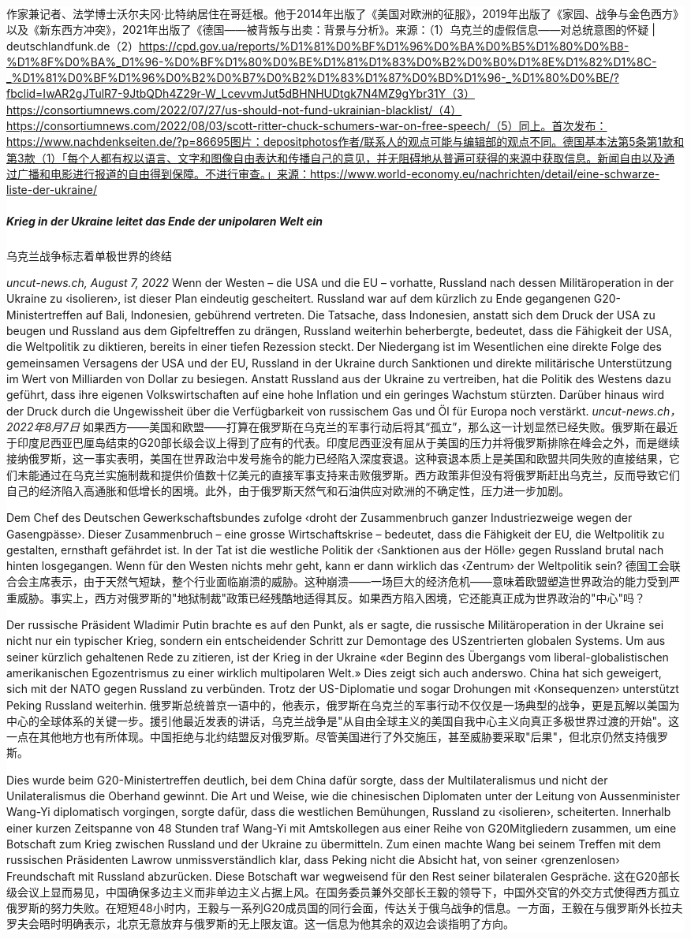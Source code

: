 作家兼记者、法学博士沃尔夫冈·比特纳居住在哥廷根。他于2014年出版了《美国对欧洲的征服》，2019年出版了《家园、战争与金色西方》以及《新东西方冲突》，2021年出版了《德国——被背叛与出卖：背景与分析》。来源：（1）乌克兰的虚假信息——对总统意图的怀疑 | deutschlandfunk.de（2）https://cpd.gov.ua/reports/%D1%81%D0%BF%D1%96%D0%BA%D0%B5%D1%80%D0%B8-%D1%8F%D0%BA%_D1%96-%D0%BF%D1%80%D0%BE%D1%81%D1%83%D0%B2%D0%B0%D1%8E%D1%82%D1%8C-_%D1%81%D0%BF%D1%96%D0%B2%D0%B7%D0%B2%D1%83%D1%87%D0%BD%D1%96-_%D1%80%D0%BE/?fbclid=IwAR2gJTulR7-9JtbQDh4Z29r-W_LcevvmJut5dBHNHUDtgk7N4MZ9gYbr31Y（3）https://consortiumnews.com/2022/07/27/us-should-not-fund-ukrainian-blacklist/（4）https://consortiumnews.com/2022/08/03/scott-ritter-chuck-schumers-war-on-free-speech/（5）同上。首次发布：https://www.nachdenkseiten.de/?p=86695图片：depositphotos作者/联系人的观点可能与编辑部的观点不同。德国基本法第5条第1款和第3款（1）「每个人都有权以语言、文字和图像自由表达和传播自己的意见，并无阻碍地从普遍可获得的来源中获取信息。新闻自由以及通过广播和电影进行报道的自由得到保障。不进行审查。」来源：https://www.world-economy.eu/nachrichten/detail/eine-schwarze-liste-der-ukraine/

##### Krieg in der Ukraine leitet das Ende der unipolaren Welt ein
乌克兰战争标志着单极世界的终结

_uncut-news.ch, August 7, 2022_ Wenn der Westen – die USA und die EU – vorhatte, Russland nach dessen Militäroperation in der Ukraine zu ‹isolieren›, ist dieser Plan eindeutig gescheitert. Russland war auf dem kürzlich zu Ende gegangenen G20-Ministertreffen auf Bali, Indonesien, gebührend vertreten. Die Tatsache, dass Indonesien, anstatt sich dem Druck der USA zu beugen und Russland aus dem Gipfeltreffen zu drängen, Russland weiterhin beherbergte, bedeutet, dass die Fähigkeit der USA, die Weltpolitik zu diktieren, bereits in einer tiefen Rezession steckt. Der Niedergang ist im Wesentlichen eine direkte Folge des gemeinsamen Versagens der USA und der EU, Russland in der Ukraine durch Sanktionen und direkte militärische Unterstützung im Wert von Milliarden von Dollar zu besiegen. Anstatt Russland aus der Ukraine zu vertreiben, hat die Politik des Westens dazu geführt, dass ihre eigenen Volkswirtschaften auf eine hohe Inflation und ein geringes Wachstum stürzten. Darüber hinaus wird der Druck durch die Ungewissheit über die Verfügbarkeit von russischem Gas und Öl für Europa noch verstärkt.
_uncut-news.ch，2022年8月7日_ 如果西方——美国和欧盟——打算在俄罗斯在乌克兰的军事行动后将其“孤立”，那么这一计划显然已经失败。俄罗斯在最近于印度尼西亚巴厘岛结束的G20部长级会议上得到了应有的代表。印度尼西亚没有屈从于美国的压力并将俄罗斯排除在峰会之外，而是继续接纳俄罗斯，这一事实表明，美国在世界政治中发号施令的能力已经陷入深度衰退。这种衰退本质上是美国和欧盟共同失败的直接结果，它们未能通过在乌克兰实施制裁和提供价值数十亿美元的直接军事支持来击败俄罗斯。西方政策非但没有将俄罗斯赶出乌克兰，反而导致它们自己的经济陷入高通胀和低增长的困境。此外，由于俄罗斯天然气和石油供应对欧洲的不确定性，压力进一步加剧。

Dem Chef des Deutschen Gewerkschaftsbundes zufolge ‹droht der Zusammenbruch ganzer Industriezweige wegen der Gasengpässe›. Dieser Zusammenbruch – eine grosse Wirtschaftskrise – bedeutet, dass die Fähigkeit der EU, die Weltpolitik zu gestalten, ernsthaft gefährdet ist. In der Tat ist die westliche Politik der ‹Sanktionen aus der Hölle› gegen Russland brutal nach hinten losgegangen. Wenn für den Westen nichts mehr geht, kann er dann wirklich das ‹Zentrum› der Weltpolitik sein?
德国工会联合会主席表示，由于天然气短缺，整个行业面临崩溃的威胁。这种崩溃——一场巨大的经济危机——意味着欧盟塑造世界政治的能力受到严重威胁。事实上，西方对俄罗斯的"地狱制裁"政策已经残酷地适得其反。如果西方陷入困境，它还能真正成为世界政治的"中心"吗？

Der russische Präsident Wladimir Putin brachte es auf den Punkt, als er sagte, die russische Militäroperation in der Ukraine sei nicht nur ein typischer Krieg, sondern ein entscheidender Schritt zur Demontage des USzentrierten globalen Systems. Um aus seiner kürzlich gehaltenen Rede zu zitieren, ist der Krieg in der Ukraine «der Beginn des Übergangs vom liberal-globalistischen amerikanischen Egozentrismus zu einer wirklich multipolaren Welt.» Dies zeigt sich auch anderswo. China hat sich geweigert, sich mit der NATO gegen Russland zu verbünden. Trotz der US-Diplomatie und sogar Drohungen mit ‹Konsequenzen› unterstützt Peking Russland weiterhin.
俄罗斯总统普京一语中的，他表示，俄罗斯在乌克兰的军事行动不仅仅是一场典型的战争，更是瓦解以美国为中心的全球体系的关键一步。援引他最近发表的讲话，乌克兰战争是"从自由全球主义的美国自我中心主义向真正多极世界过渡的开始"。这一点在其他地方也有所体现。中国拒绝与北约结盟反对俄罗斯。尽管美国进行了外交施压，甚至威胁要采取"后果"，但北京仍然支持俄罗斯。

Dies wurde beim G20-Ministertreffen deutlich, bei dem China dafür sorgte, dass der Multilateralismus und nicht der Unilateralismus die Oberhand gewinnt. Die Art und Weise, wie die chinesischen Diplomaten unter der Leitung von Aussenminister Wang-Yi diplomatisch vorgingen, sorgte dafür, dass die westlichen Bemühungen, Russland zu ‹isolieren›, scheiterten. Innerhalb einer kurzen Zeitspanne von 48 Stunden traf Wang-Yi mit Amtskollegen aus einer Reihe von G20Mitgliedern zusammen, um eine Botschaft zum Krieg zwischen Russland und der Ukraine zu übermitteln. Zum einen machte Wang bei seinem Treffen mit dem russischen Präsidenten Lawrow unmissverständlich klar, dass Peking nicht die Absicht hat, von seiner ‹grenzenlosen› Freundschaft mit Russland abzurücken. Diese Botschaft war wegweisend für den Rest seiner bilateralen Gespräche.
这在G20部长级会议上显而易见，中国确保多边主义而非单边主义占据上风。在国务委员兼外交部长王毅的领导下，中国外交官的外交方式使得西方孤立俄罗斯的努力失败。在短短48小时内，王毅与一系列G20成员国的同行会面，传达关于俄乌战争的信息。一方面，王毅在与俄罗斯外长拉夫罗夫会晤时明确表示，北京无意放弃与俄罗斯的无上限友谊。这一信息为他其余的双边会谈指明了方向。
